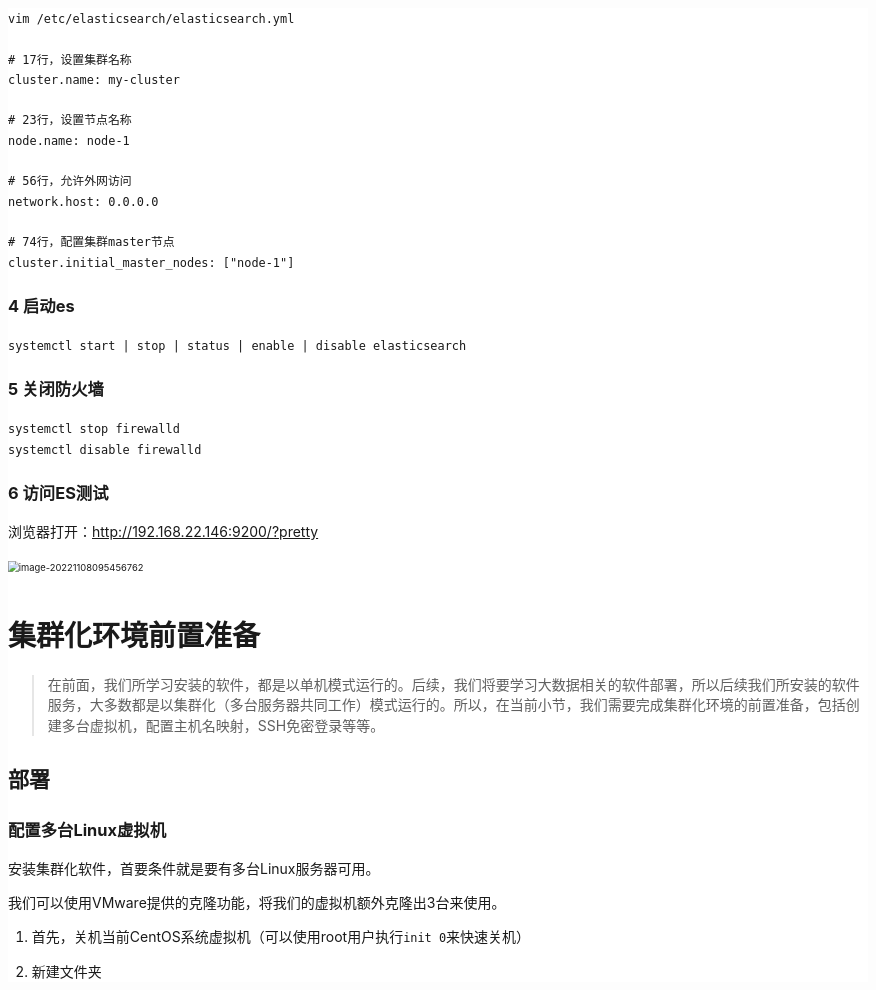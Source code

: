 ```shell
vim /etc/elasticsearch/elasticsearch.yml

# 17行，设置集群名称
cluster.name: my-cluster

# 23行，设置节点名称
node.name: node-1

# 56行，允许外网访问
network.host: 0.0.0.0

# 74行，配置集群master节点
cluster.initial_master_nodes: ["node-1"]
```

### 4 启动es

```shell
systemctl start | stop | status | enable | disable elasticsearch
```

### 5 关闭防火墙

```shell
systemctl stop firewalld
systemctl disable firewalld
```

### 6 访问ES测试

浏览器打开：http://192.168.22.146:9200/?pretty

<img src="https://edu-8673.oss-cn-beijing.aliyuncs.com/img2022.12.30/202211080954956.png" alt="image-20221108095456762" style="zoom: 67%;" />



# 集群化环境前置准备

> 在前面，我们所学习安装的软件，都是以单机模式运行的。后续，我们将要学习大数据相关的软件部署，所以后续我们所安装的软件服务，大多数都是以集群化（多台服务器共同工作）模式运行的。所以，在当前小节，我们需要完成集群化环境的前置准备，包括创建多台虚拟机，配置主机名映射，SSH免密登录等等。
>

## 部署

### 配置多台Linux虚拟机

安装集群化软件，首要条件就是要有多台Linux服务器可用。

我们可以使用VMware提供的克隆功能，将我们的虚拟机额外克隆出3台来使用。

1. 首先，关机当前CentOS系统虚拟机（可以使用root用户执行`init 0`来快速关机）

2. 新建文件夹
